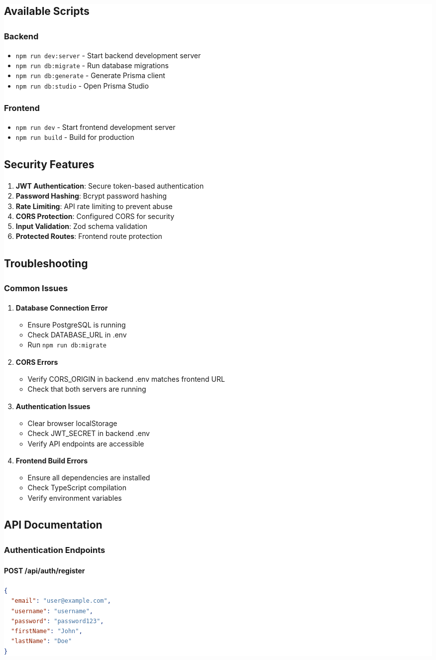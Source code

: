 ## Available Scripts

### Backend
- `npm run dev:server` - Start backend development server
- `npm run db:migrate` - Run database migrations
- `npm run db:generate` - Generate Prisma client
- `npm run db:studio` - Open Prisma Studio

### Frontend
- `npm run dev` - Start frontend development server
- `npm run build` - Build for production

## Security Features

1. **JWT Authentication**: Secure token-based authentication
2. **Password Hashing**: Bcrypt password hashing
3. **Rate Limiting**: API rate limiting to prevent abuse
4. **CORS Protection**: Configured CORS for security
5. **Input Validation**: Zod schema validation
6. **Protected Routes**: Frontend route protection

## Troubleshooting

### Common Issues

1. **Database Connection Error**
   - Ensure PostgreSQL is running
   - Check DATABASE_URL in .env
   - Run `npm run db:migrate`

2. **CORS Errors**
   - Verify CORS_ORIGIN in backend .env matches frontend URL
   - Check that both servers are running

3. **Authentication Issues**
   - Clear browser localStorage
   - Check JWT_SECRET in backend .env
   - Verify API endpoints are accessible

4. **Frontend Build Errors**
   - Ensure all dependencies are installed
   - Check TypeScript compilation
   - Verify environment variables

## API Documentation

### Authentication Endpoints

#### POST /api/auth/register
```json
{
  "email": "user@example.com",
  "username": "username",
  "password": "password123",
  "firstName": "John",
  "lastName": "Doe"
}
```

